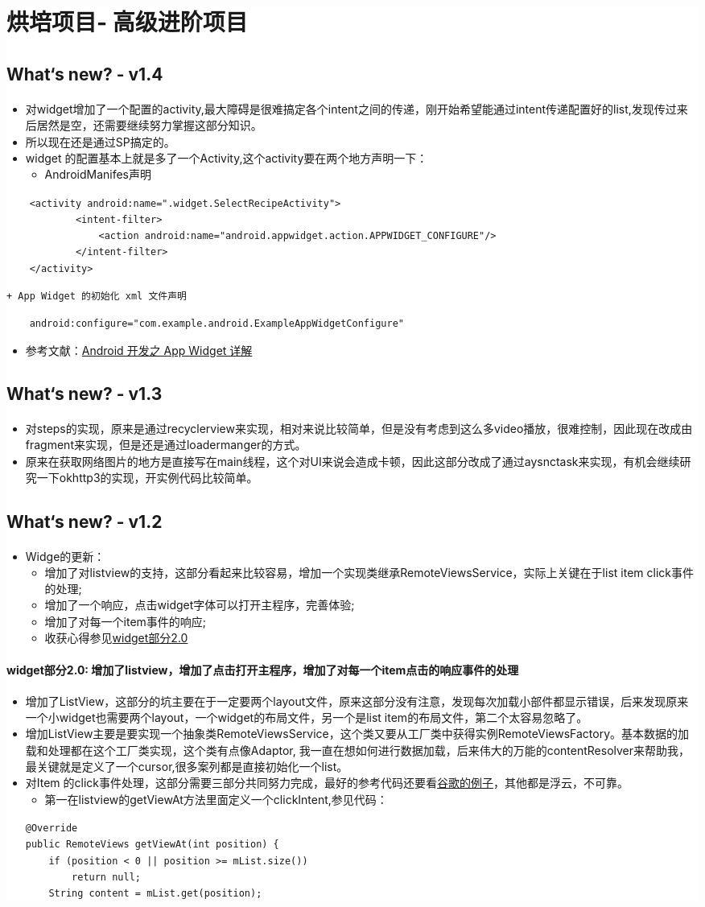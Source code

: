 # 烘培项目- 高级进阶项目

## What‘s new? - v1.4
- 对widget增加了一个配置的activity,最大障碍是很难搞定各个intent之间的传递，刚开始希望能通过intent传递配置好的list,发现传过来后居然是空，还需要继续努力掌握这部分知识。
- 所以现在还是通过SP搞定的。
- widget 的配置基本上就是多了一个Activity,这个activity要在两个地方声明一下：
    + AndroidManifes声明
``` 
    <activity android:name=".widget.SelectRecipeActivity">
            <intent-filter>
                <action android:name="android.appwidget.action.APPWIDGET_CONFIGURE"/>
            </intent-filter>
    </activity>
```
    + App Widget 的初始化 xml 文件声明
```
    android:configure="com.example.android.ExampleAppWidgetConfigure"
```
- 参考文献：[Android 开发之 App Widget 详解](https://www.jianshu.com/p/88ee2bde693c)

## What‘s new? - v1.3
- 对steps的实现，原来是通过recyclerview来实现，相对来说比较简单，但是没有考虑到这么多video播放，很难控制，因此现在改成由fragment来实现，但是还是通过loadermanger的方式。
- 原来在获取网络图片的地方是直接写在main线程，这个对UI来说会造成卡顿，因此这部分改成了通过aysnctask来实现，有机会继续研究一下okhttp3的实现，开实例代码比较简单。

## What‘s new? - v1.2
- Widge的更新：
    + 增加了对listview的支持，这部分看起来比较容易，增加一个实现类继承RemoteViewsService，实际上关键在于list item click事件的处理;
    +  增加了一个响应，点击widget字体可以打开主程序，完善体验;
    + 增加了对每一个item事件的响应;
    + 收获心得参见<a href="#1">widget部分2.0</a>

#### <a name="1">widget部分2.0: </a>增加了listview，增加了点击打开主程序，增加了对每一个item点击的响应事件的处理

- 增加了ListView，这部分的坑主要在于一定要两个layout文件，原来这部分没有注意，发现每次加载小部件都显示错误，后来发现原来一个小widget也需要两个layout，一个widget的布局文件，另一个是list item的布局文件，第二个太容易忽略了。
- 增加ListView主要是要实现一个抽象类RemoteViewsService，这个类又要从工厂类中获得实例RemoteViewsFactory。基本数据的加载和处理都在这个工厂类实现，这个类有点像Adaptor, 我一直在想如何进行数据加载，后来伟大的万能的contentResolver来帮助我，最关键就是定义了一个cursor,很多案列都是直接初始化一个list。
- 对Item 的click事件处理，这部分需要三部分共同努力完成，最好的参考代码还要看[谷歌的例子](http://docs.huihoo.com/android/3.0/resources/samples/StackWidget/index.html)，其他都是浮云，不可靠。
    + 第一在listview的getViewAt方法里面定义一个clickIntent,参见代码：
    ```
    @Override
    public RemoteViews getViewAt(int position) {
        if (position < 0 || position >= mList.size())
            return null;
        String content = mList.get(position);
